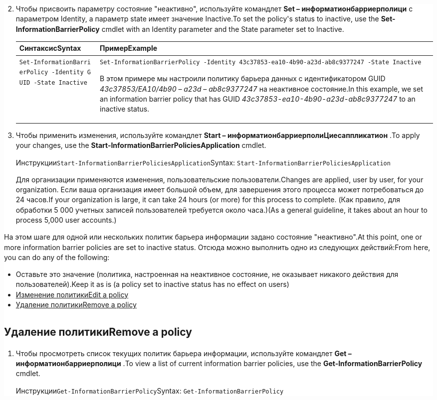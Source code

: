 2. <span data-ttu-id="1c6d3-183">Чтобы присвоить параметру состояние "неактивно", используйте командлет **Set – информатионбарриерполици** с параметром Identity, а параметр state имеет значение Inactive.</span><span class="sxs-lookup"><span data-stu-id="1c6d3-183">To set the policy's status to inactive, use the **Set-InformationBarrierPolicy** cmdlet with an Identity parameter and the State parameter set to Inactive.</span></span>

    |<span data-ttu-id="1c6d3-184">Синтаксис</span><span class="sxs-lookup"><span data-stu-id="1c6d3-184">Syntax</span></span>  |<span data-ttu-id="1c6d3-185">Пример</span><span class="sxs-lookup"><span data-stu-id="1c6d3-185">Example</span></span>  |
    |---------|---------|
    |`Set-InformationBarrierPolicy -Identity GUID -State Inactive`     |`Set-InformationBarrierPolicy -Identity 43c37853-ea10-4b90-a23d-ab8c9377247 -State Inactive` <p><span data-ttu-id="1c6d3-186">В этом примере мы настроили политику барьера данных с идентификатором GUID *43c37853/EA10/4b90 – a23d – ab8c9377247* на неактивное состояние.</span><span class="sxs-lookup"><span data-stu-id="1c6d3-186">In this example, we set an information barrier policy that has GUID *43c37853-ea10-4b90-a23d-ab8c9377247* to an inactive status.</span></span>         |

3. <span data-ttu-id="1c6d3-187">Чтобы применить изменения, используйте командлет **Start – информатионбарриерполиЦиесаппликатион** .</span><span class="sxs-lookup"><span data-stu-id="1c6d3-187">To apply your changes, use the **Start-InformationBarrierPoliciesApplication** cmdlet.</span></span>

    <span data-ttu-id="1c6d3-188">Инструкции`Start-InformationBarrierPoliciesApplication`</span><span class="sxs-lookup"><span data-stu-id="1c6d3-188">Syntax: `Start-InformationBarrierPoliciesApplication`</span></span>

    <span data-ttu-id="1c6d3-189">Для организации применяются изменения, пользовательские пользователи.</span><span class="sxs-lookup"><span data-stu-id="1c6d3-189">Changes are applied, user by user, for your organization.</span></span> <span data-ttu-id="1c6d3-190">Если ваша организация имеет большой объем, для завершения этого процесса может потребоваться до 24 часов.</span><span class="sxs-lookup"><span data-stu-id="1c6d3-190">If your organization is large, it can take 24 hours (or more) for this process to complete.</span></span> <span data-ttu-id="1c6d3-191">(Как правило, для обработки 5 000 учетных записей пользователей требуется около часа.)</span><span class="sxs-lookup"><span data-stu-id="1c6d3-191">(As a general guideline, it takes about an hour to process 5,000 user accounts.)</span></span>

<span data-ttu-id="1c6d3-192">На этом шаге для одной или нескольких политик барьера информации задано состояние "неактивно".</span><span class="sxs-lookup"><span data-stu-id="1c6d3-192">At this point, one or more information barrier policies are set to inactive status.</span></span> <span data-ttu-id="1c6d3-193">Отсюда можно выполнить одно из следующих действий:</span><span class="sxs-lookup"><span data-stu-id="1c6d3-193">From here, you can do any of the following:</span></span>
- <span data-ttu-id="1c6d3-194">Оставьте это значение (политика, настроенная на неактивное состояние, не оказывает никакого действия для пользователей).</span><span class="sxs-lookup"><span data-stu-id="1c6d3-194">Keep it as is (a policy set to inactive status has no effect on users)</span></span>
- [<span data-ttu-id="1c6d3-195">Изменение политики</span><span class="sxs-lookup"><span data-stu-id="1c6d3-195">Edit a policy</span></span>](#edit-a-policy) 
- [<span data-ttu-id="1c6d3-196">Удаление политики</span><span class="sxs-lookup"><span data-stu-id="1c6d3-196">Remove a policy</span></span>](#remove-a-policy)

## <a name="remove-a-policy"></a><span data-ttu-id="1c6d3-197">Удаление политики</span><span class="sxs-lookup"><span data-stu-id="1c6d3-197">Remove a policy</span></span>

1. <span data-ttu-id="1c6d3-198">Чтобы просмотреть список текущих политик барьера информации, используйте командлет **Get – информатионбарриерполици** .</span><span class="sxs-lookup"><span data-stu-id="1c6d3-198">To view a list of current information barrier policies, use the **Get-InformationBarrierPolicy** cmdlet.</span></span>

    <span data-ttu-id="1c6d3-199">Инструкции`Get-InformationBarrierPolicy`</span><span class="sxs-lookup"><span data-stu-id="1c6d3-199">Syntax: `Get-InformationBarrierPolicy`</span></span>
